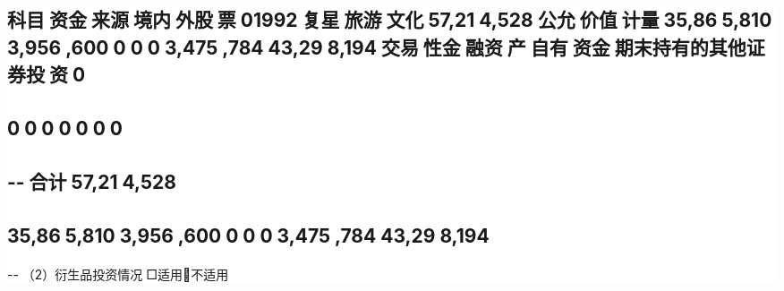 科目
资金
来源
境内
外股
票
01992
复星
旅游
文化
57,21
4,528
公允
价值
计量
35,86
5,810
3,956
,600
0
0
0
3,475
,784
43,29
8,194
交易
性金
融资
产
自有
资金
期末持有的其他证券投
资
0
--
0
0
0
0
0
0
0
--
--
合计
57,21
4,528
--
35,86
5,810
3,956
,600
0
0
0
3,475
,784
43,29
8,194
--
--
（2）衍生品投资情况
□适用不适用
